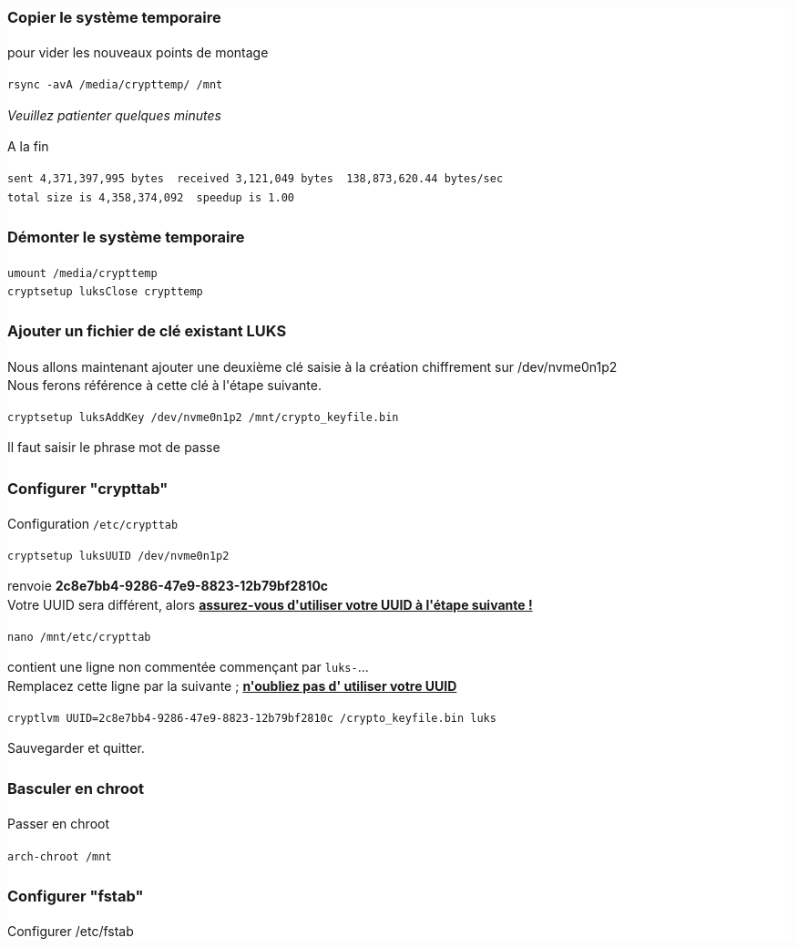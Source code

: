 ### Copier le système temporaire 

pour vider les nouveaux points de montage

    rsync -avA /media/crypttemp/ /mnt

*Veuillez patienter quelques minutes*

A la fin

```
sent 4,371,397,995 bytes  received 3,121,049 bytes  138,873,620.44 bytes/sec
total size is 4,358,374,092  speedup is 1.00
```

### Démonter le système temporaire

```shell
umount /media/crypttemp
cryptsetup luksClose crypttemp
```

### Ajouter un fichier de clé existant LUKS

Nous allons maintenant ajouter une deuxième clé saisie à la création chiffrement sur /dev/nvme0n1p2  
Nous ferons référence à cette clé à l'étape suivante.

    cryptsetup luksAddKey /dev/nvme0n1p2 /mnt/crypto_keyfile.bin  

Il faut saisir le phrase mot de passe

### Configurer "crypttab"

Configuration `/etc/crypttab`

    cryptsetup luksUUID /dev/nvme0n1p2

renvoie **2c8e7bb4-9286-47e9-8823-12b79bf2810c**  
Votre UUID sera différent, alors <u>**assurez-vous d'utiliser votre UUID à l'étape suivante !**</u>

    nano /mnt/etc/crypttab

contient une ligne non commentée commençant par `luks-`...  
Remplacez cette ligne par la suivante ; <u>**n'oubliez pas d' utiliser votre UUID**</u> 

    cryptlvm UUID=2c8e7bb4-9286-47e9-8823-12b79bf2810c /crypto_keyfile.bin luks

Sauvegarder et quitter.

### Basculer en chroot

Passer en chroot

    arch-chroot /mnt

### Configurer "fstab"

Configurer /etc/fstab
